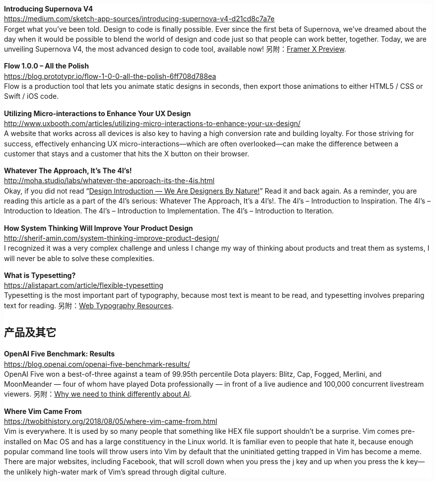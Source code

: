 **Introducing Supernova V4**  
https://medium.com/sketch-app-sources/introducing-supernova-v4-d21cd8c7a7e  
Forget what you’ve been told. Design to code is finally possible.
Ever since the first beta of Supernova, we’ve dreamed about the day when it would be possible to blend the world of design and code just so that people can work better, together. Today, we are unveiling Supernova V4, the most advanced design to code tool, available now! 另附：[Framer X Preview](https://blog.prototypr.io/framer-x-preview-9d067f35cf9a).

**Flow 1.0.0 – All the Polish**  
https://blog.prototypr.io/flow-1-0-0-all-the-polish-6ff708d788ea  
Flow is a production tool that lets you animate static designs in seconds, then export those animations to either HTML5 / CSS or Swift / iOS code.

**Utilizing Micro-interactions to Enhance Your UX Design**  
http://www.uxbooth.com/articles/utilizing-micro-interactions-to-enhance-your-ux-design/  
A website that works across all devices is also key to having a high conversion rate and building loyalty. For those striving for success, effectively enhancing UX micro-interactions—which are often overlooked—can make the difference between a customer that stays and a customer that hits the X button on their browser.

**Whatever The Approach, It’s The 4I’s!**  
http://moha.studio/labs/whatever-the-approach-its-the-4is.html  
Okay, if you did not read “[Design Introduction — We Are Designers By Nature!](http://moha.studio/labs/introduction-to-design-we-are-designers-by-natural.html)” Read it and back again. As a reminder, you are reading this article as a part of the 4I’s serious: Whatever The Approach, It’s a 4I’s!. The 4I’s – Introduction to Inspiration. The 4I’s – Introduction to Ideation. The 4I’s – Introduction to Implementation. The 4I’s – Introduction to Iteration.

**How System Thinking Will Improve Your Product Design**  
http://sherif-amin.com/system-thinking-improve-product-design/  
I recognized it was a very complex challenge and unless I change my way of thinking about products and treat them as systems, I will never be able to solve these complexities.

**What is Typesetting?**  
https://alistapart.com/article/flexible-typesetting  
Typesetting is the most important part of typography, because most text is meant to be read, and typesetting involves preparing text for reading. 另附：[Web Typography Resources](https://betterwebtype.com/web-typography-resources).

## 产品及其它

**OpenAI Five Benchmark: Results**  
https://blog.openai.com/openai-five-benchmark-results/  
OpenAI Five won a best-of-three against a team of 99.95th percentile Dota players: Blitz, Cap, Fogged, Merlini, and MoonMeander — four of whom have played Dota professionally — in front of a live audience and 100,000 concurrent livestream viewers. 另附：[Why we need to think differently about AI](https://www.oreilly.com/ideas/why-we-need-to-think-differently-about-ai).

**Where Vim Came From**  
https://twobithistory.org/2018/08/05/where-vim-came-from.html  
Vim is everywhere. It is used by so many people that something like HEX file support shouldn’t be a surprise. Vim comes pre-installed on Mac OS and has a large constituency in the Linux world. It is familiar even to people that hate it, because enough popular command line tools will throw users into Vim by default that the uninitiated getting trapped in Vim has become a meme. There are major websites, including Facebook, that will scroll down when you press the j key and up when you press the k key—the unlikely high-water mark of Vim’s spread through digital culture.
